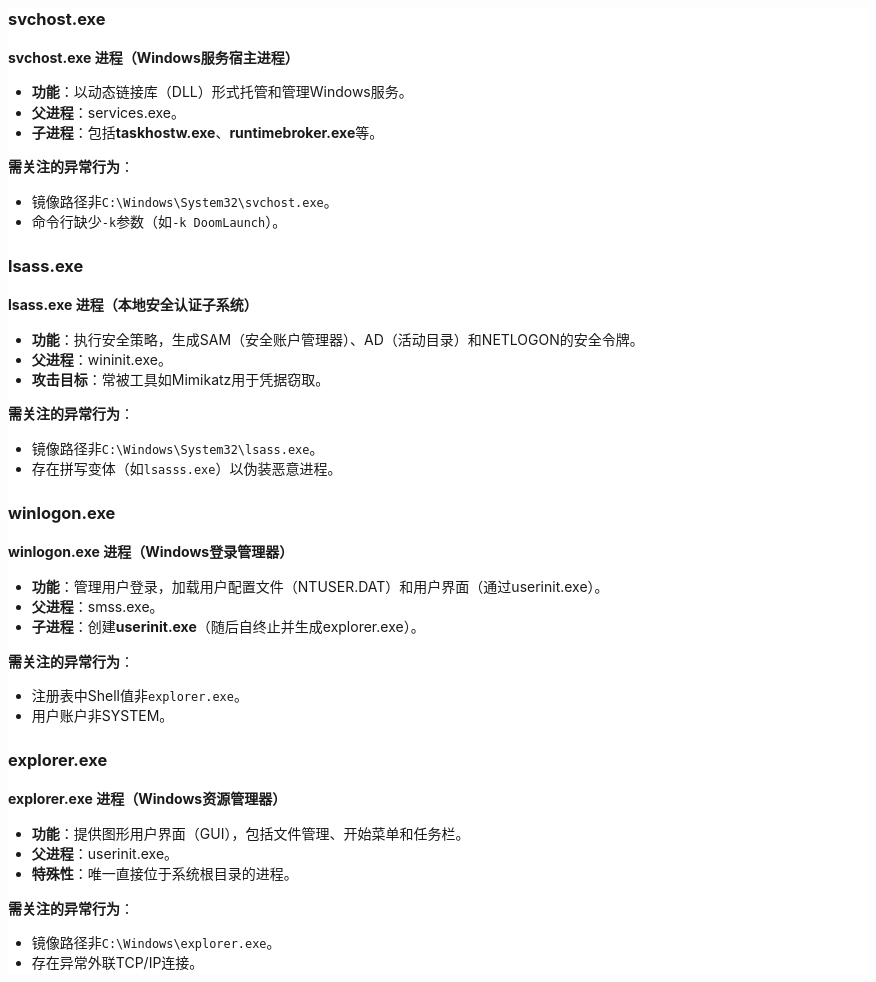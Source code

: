 

### svchost.exe

**svchost.exe 进程（Windows服务宿主进程）**

- **功能**：以动态链接库（DLL）形式托管和管理Windows服务。
- **父进程**：services.exe。
- **子进程**：包括**taskhostw.exe**、**runtimebroker.exe**等。

**需关注的异常行为**：

- 镜像路径非`C:\Windows\System32\svchost.exe`。
- 命令行缺少`-k`参数（如`-k DoomLaunch`）。



### lsass.exe

**lsass.exe 进程（本地安全认证子系统）**

- **功能**：执行安全策略，生成SAM（安全账户管理器）、AD（活动目录）和NETLOGON的安全令牌。
- **父进程**：wininit.exe。
- **攻击目标**：常被工具如Mimikatz用于凭据窃取。

**需关注的异常行为**：

- 镜像路径非`C:\Windows\System32\lsass.exe`。
- 存在拼写变体（如`lsasss.exe`）以伪装恶意进程。



### winlogon.exe

**winlogon.exe 进程（Windows登录管理器）**

- **功能**：管理用户登录，加载用户配置文件（NTUSER.DAT）和用户界面（通过userinit.exe）。
- **父进程**：smss.exe。
- **子进程**：创建**userinit.exe**（随后自终止并生成explorer.exe）。

**需关注的异常行为**：

- 注册表中Shell值非`explorer.exe`。
- 用户账户非SYSTEM。



### explorer.exe

**explorer.exe 进程（Windows资源管理器）**

- **功能**：提供图形用户界面（GUI），包括文件管理、开始菜单和任务栏。
- **父进程**：userinit.exe。
- **特殊性**：唯一直接位于系统根目录的进程。

**需关注的异常行为**：

- 镜像路径非`C:\Windows\explorer.exe`。
- 存在异常外联TCP/IP连接。

